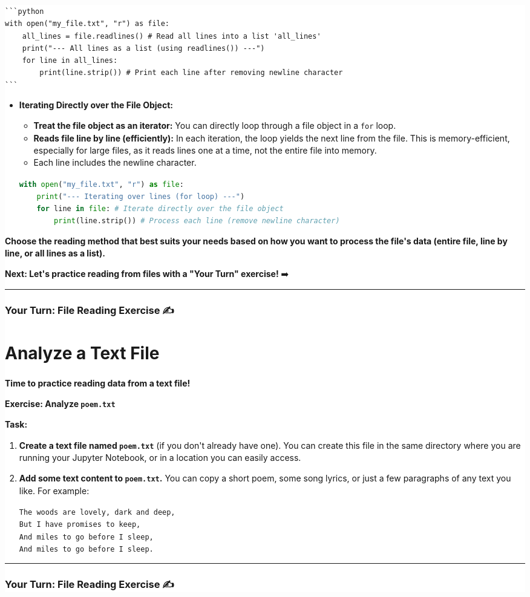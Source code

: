     ```python
    with open("my_file.txt", "r") as file:
        all_lines = file.readlines() # Read all lines into a list 'all_lines'
        print("--- All lines as a list (using readlines()) ---")
        for line in all_lines:
            print(line.strip()) # Print each line after removing newline character
    ```

*   **Iterating Directly over the File Object:**
    *   **Treat the file object as an iterator:** You can directly loop through a file object in a `for` loop.
    *   **Reads file line by line (efficiently):**  In each iteration, the loop yields the next line from the file. This is memory-efficient, especially for large files, as it reads lines one at a time, not the entire file into memory.
    *   Each line includes the newline character.

    ```python
    with open("my_file.txt", "r") as file:
        print("--- Iterating over lines (for loop) ---")
        for line in file: # Iterate directly over the file object
            print(line.strip()) # Process each line (remove newline character)
    ```

**Choose the reading method that best suits your needs based on how you want to process the file's data (entire file, line by line, or all lines as a list).**

**Next: Let's practice reading from files with a "Your Turn" exercise!** ➡️

---

### Your Turn: File Reading Exercise ✍️
# Analyze a Text File

**Time to practice reading data from a text file!**

**Exercise: Analyze `poem.txt`**

**Task:**

1.  **Create a text file named `poem.txt`** (if you don't already have one). You can create this file in the same directory where you are running your Jupyter Notebook, or in a location you can easily access.
2.  **Add some text content to `poem.txt`.**  You can copy a short poem, some song lyrics, or just a few paragraphs of any text you like.  For example:

    ```text
    The woods are lovely, dark and deep,
    But I have promises to keep,
    And miles to go before I sleep,
    And miles to go before I sleep.
    ```
---

### Your Turn: File Reading Exercise ✍️
